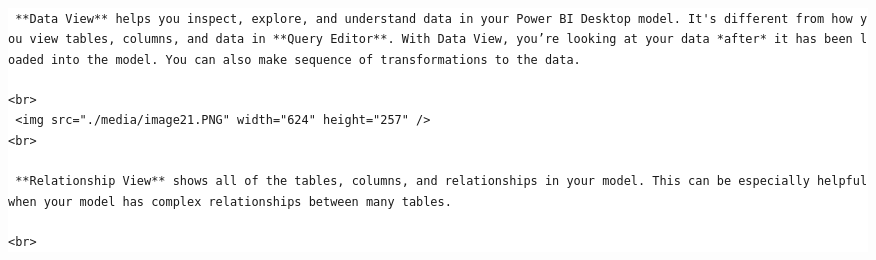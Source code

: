 	 **Data View** helps you inspect, explore, and understand data in your Power BI Desktop model. It's different from how you view tables, columns, and data in **Query Editor**. With Data View, you’re looking at your data *after* it has been loaded into the model. You can also make sequence of transformations to the data.
	
	<br>
	 <img src="./media/image21.PNG" width="624" height="257" />
	<br>

	 **Relationship View** shows all of the tables, columns, and relationships in your model. This can be especially helpful when your model has complex relationships between many tables.
	
	<br>